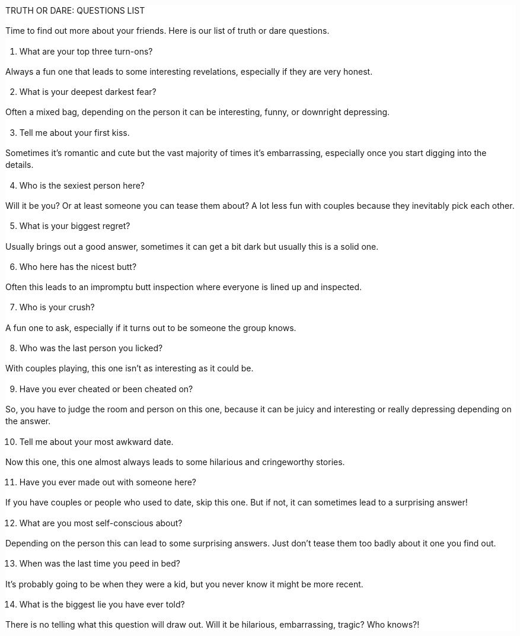 TRUTH OR DARE: QUESTIONS LIST

Time to find out more about your friends. Here is our list of truth or dare questions.

1. What are your top three turn-ons?

Always a fun one that leads to some interesting revelations, especially if they are very honest.

2. What is your deepest darkest fear?

Often a mixed bag, depending on the person it can be interesting, funny, or downright depressing.

3. Tell me about your first kiss.

Sometimes it’s romantic and cute but the vast majority of times it’s embarrassing, especially once you start digging into the details.

4. Who is the sexiest person here?

Will it be you? Or at least someone you can tease them about? A lot less fun with couples because they inevitably pick each other.

5. What is your biggest regret?

Usually brings out a good answer, sometimes it can get a bit dark but usually this is a solid one.

6. Who here has the nicest butt?

Often this leads to an impromptu butt inspection where everyone is lined up and inspected.

7. Who is your crush?

A fun one to ask, especially if it turns out to be someone the group knows.

8. Who was the last person you licked?

With couples playing, this one isn’t as interesting as it could be.

9. Have you ever cheated or been cheated on?

So, you have to judge the room and person on this one, because it can be juicy and interesting or really depressing depending on the answer.

10. Tell me about your most awkward date.

Now this one, this one almost always leads to some hilarious and cringeworthy stories.

11. Have you ever made out with someone here?

If you have couples or people who used to date, skip this one. But if not, it can sometimes lead to a surprising answer!

12. What are you most self-conscious about?

Depending on the person this can lead to some surprising answers. Just don’t tease them too badly about it one you find out.

13. When was the last time you peed in bed?

It’s probably going to be when they were a kid, but you never know it might be more recent.

14. What is the biggest lie you have ever told?

There is no telling what this question will draw out. Will it be hilarious, embarrassing, tragic? Who knows?!
